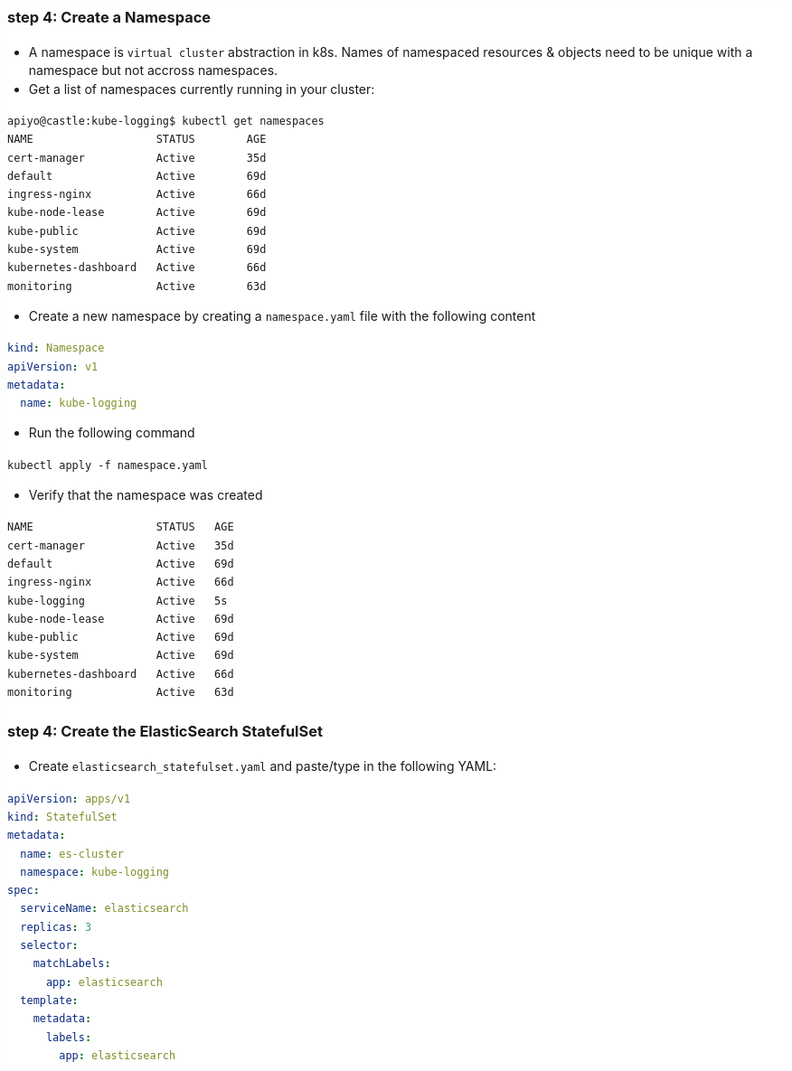 ### step 4: Create a Namespace
- A namespace is `virtual cluster` abstraction in k8s. Names of namespaced resources & objects need to be unique with a namespace but not accross namespaces.
- Get a list of namespaces currently running in your cluster:

```console
apiyo@castle:kube-logging$ kubectl get namespaces
NAME                   STATUS        AGE
cert-manager           Active        35d
default                Active        69d
ingress-nginx          Active        66d
kube-node-lease        Active        69d
kube-public            Active        69d
kube-system            Active        69d
kubernetes-dashboard   Active        66d
monitoring             Active        63d
```

- Create a new namespace by creating a `namespace.yaml` file with the following content

```yaml
kind: Namespace
apiVersion: v1
metadata:
  name: kube-logging
``` 

- Run the following command

```console
kubectl apply -f namespace.yaml
```

- Verify that the namespace was created

```apiyo@castle:kube-logging$ kubectl get namespaces
NAME                   STATUS   AGE
cert-manager           Active   35d
default                Active   69d
ingress-nginx          Active   66d
kube-logging           Active   5s
kube-node-lease        Active   69d
kube-public            Active   69d
kube-system            Active   69d
kubernetes-dashboard   Active   66d
monitoring             Active   63d
```

### step 4: Create the ElasticSearch StatefulSet

- Create `elasticsearch_statefulset.yaml` and paste/type in the following YAML:

```yaml
apiVersion: apps/v1
kind: StatefulSet
metadata:
  name: es-cluster
  namespace: kube-logging
spec:
  serviceName: elasticsearch
  replicas: 3
  selector:
    matchLabels:
      app: elasticsearch
  template:
    metadata:
      labels:
        app: elasticsearch
```